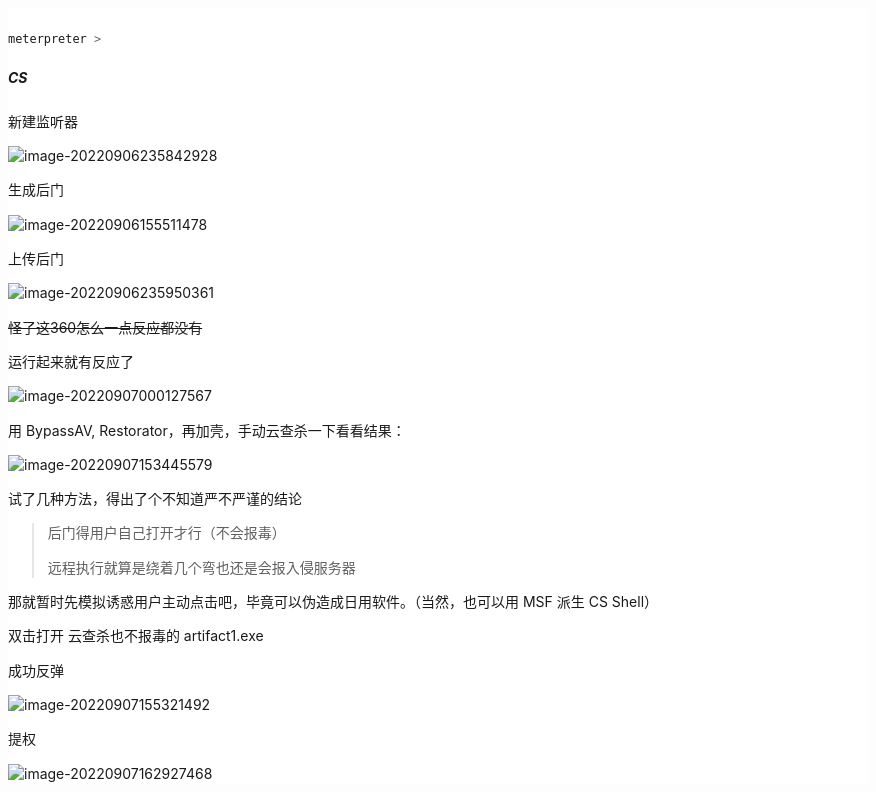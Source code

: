 ```bash

meterpreter >
```



##### CS

新建监听器

![image-20220906235842928](./st2.assets/image-20220906235842928.png)



生成后门

![image-20220906155511478](./st2.assets/image-20220906155511478.png)



上传后门

![image-20220906235950361](./st2.assets/image-20220906235950361.png)



~~怪了这360怎么一点反应都没有~~

运行起来就有反应了

![image-20220907000127567](./st2.assets/image-20220907000127567.png)



用 BypassAV, Restorator，再加壳，手动云查杀一下看看结果：

![image-20220907153445579](./st2.assets/image-20220907153445579.png)



试了几种方法，得出了个不知道严不严谨的结论

> 后门得用户自己打开才行（不会报毒）
>
> 远程执行就算是绕着几个弯也还是会报入侵服务器



那就暂时先模拟诱惑用户主动点击吧，毕竟可以伪造成日用软件。（当然，也可以用 MSF 派生 CS Shell）

双击打开 云查杀也不报毒的 artifact1.exe

成功反弹

![image-20220907155321492](./st2.assets/image-20220907155321492.png)



提权

![image-20220907162927468](./st2.assets/image-20220907162927468.png)

